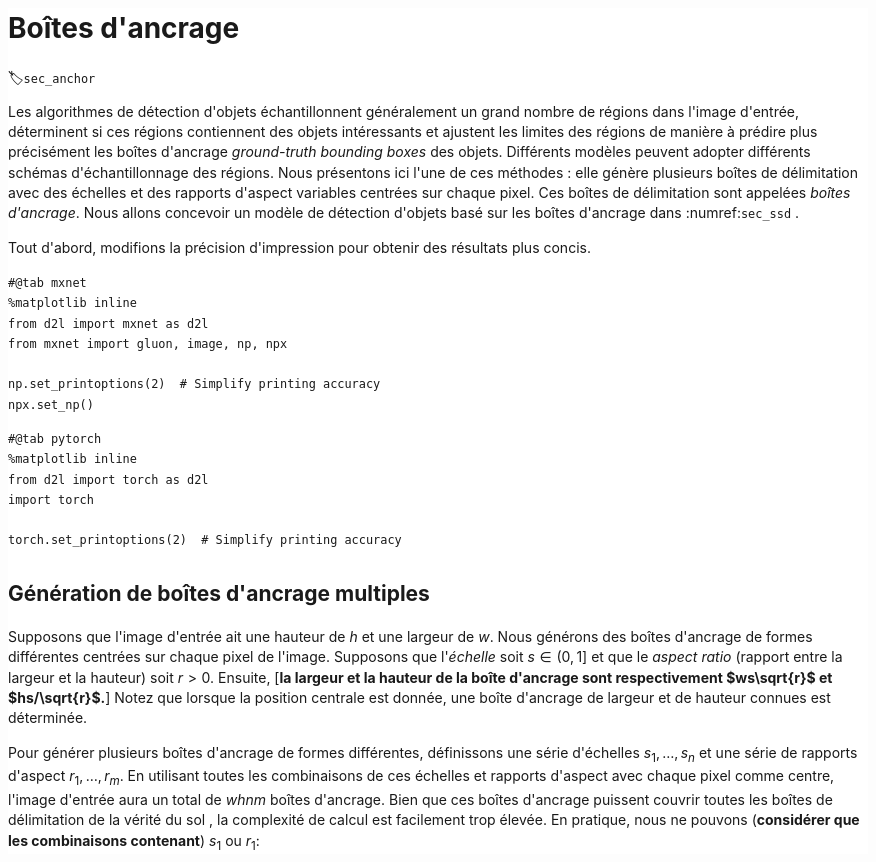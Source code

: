 # Boîtes d'ancrage
:label:`sec_anchor` 

 
 Les algorithmes de détection d'objets échantillonnent généralement
un grand nombre de régions dans l'image d'entrée, déterminent si ces régions contiennent
des objets intéressants et ajustent les limites
des régions de manière à prédire plus précisément les boîtes d'ancrage
*ground-truth bounding boxes*
des objets.
Différents modèles peuvent adopter
différents schémas d'échantillonnage des régions. 
Nous présentons ici l'une de ces méthodes :
elle génère plusieurs boîtes de délimitation avec des échelles et des rapports d'aspect variables centrées sur chaque pixel. 
Ces boîtes de délimitation sont appelées *boîtes d'ancrage*.
Nous allons concevoir un modèle de détection d'objets
basé sur les boîtes d'ancrage dans :numref:`sec_ssd` .

Tout d'abord, modifions la précision d'impression
pour obtenir des résultats plus concis.

```{.python .input}
#@tab mxnet
%matplotlib inline
from d2l import mxnet as d2l
from mxnet import gluon, image, np, npx

np.set_printoptions(2)  # Simplify printing accuracy
npx.set_np()
```

```{.python .input}
#@tab pytorch
%matplotlib inline
from d2l import torch as d2l
import torch

torch.set_printoptions(2)  # Simplify printing accuracy
```

## Génération de boîtes d'ancrage multiples

Supposons que l'image d'entrée ait une hauteur de $h$ et une largeur de $w$. 
Nous générons des boîtes d'ancrage de formes différentes centrées sur chaque pixel de l'image.
Supposons que l'*échelle* soit $s\in (0, 1]$ et que
le *aspect ratio* (rapport entre la largeur et la hauteur) soit $r > 0$. 
Ensuite, [**la largeur et la hauteur de la boîte d'ancrage sont respectivement $ws\sqrt{r}$ et $hs/\sqrt{r}$.**]
Notez que lorsque la position centrale est donnée, une boîte d'ancrage de largeur et de hauteur connues est déterminée.

Pour générer plusieurs boîtes d'ancrage de formes différentes,
définissons une série d'échelles
$s_1,\ldots, s_n$ et 
une série de rapports d'aspect $r_1,\ldots, r_m$.
En utilisant toutes les combinaisons de ces échelles et rapports d'aspect avec chaque pixel comme centre,
l'image d'entrée aura un total de $whnm$ boîtes d'ancrage. Bien que ces boîtes d'ancrage puissent couvrir toutes les boîtes de délimitation de la vérité du sol
, la complexité de calcul est facilement trop élevée.
En pratique,
nous ne pouvons (**considérer que les combinaisons
contenant**) $s_1$ ou $r_1$:

